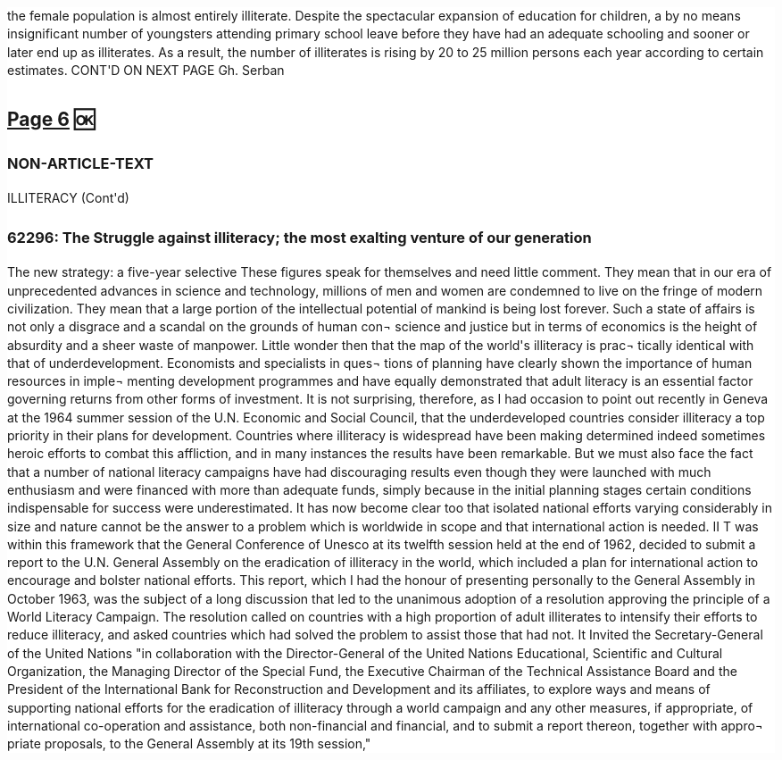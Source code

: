 the female population is almost entirely illiterate.
Despite the spectacular expansion of education
for children, a by no means insignificant number
of youngsters attending primary school leave
before they have had an adequate schooling
and sooner or later end up as illiterates.
As a result, the number of illiterates is rising by
20 to 25 million persons each year according
to certain estimates.
CONT'D ON NEXT PAGE
Gh. Serban
## [Page 6](https://demo.humlab.umu.se/courier/062313engo.pdf#page=6) 🆗
### NON-ARTICLE-TEXT
ILLITERACY (Cont'd)

### 62296: The Struggle against illiteracy; the most exalting venture of our generation
The new strategy: a five-year selective
These figures speak for themselves and need little comment. They mean that
in our era of unprecedented advances in science and technology, millions of men and
women are condemned to live on the fringe of modern civilization. They mean that
a large portion of the intellectual potential of mankind is being lost forever. Such
a state of affairs is not only a disgrace and a scandal on the grounds of human con¬
science and justice but in terms of economics is the height of absurdity and a sheer
waste of manpower. Little wonder then that the map of the world's illiteracy is prac¬
tically identical with that of underdevelopment. Economists and specialists in ques¬
tions of planning have clearly shown the importance of human resources in imple¬
menting development programmes and have equally demonstrated that adult literacy
is an essential factor governing returns from other forms of investment. It is not
surprising, therefore, as I had occasion to point out recently in Geneva at the 1964
summer session of the U.N. Economic and Social Council, that the underdeveloped
countries consider illiteracy a top priority in their plans for development.
Countries where illiteracy is widespread have been making determined indeed
sometimes heroic efforts to combat this affliction, and in many instances the
results have been remarkable. But we must also face the fact that a number of
national literacy campaigns have had discouraging results even though they were
launched with much enthusiasm and were financed with more than adequate funds,
simply because in the initial planning stages certain conditions indispensable for
success were underestimated. It has now become clear too that isolated national
efforts varying considerably in size and nature cannot be the answer to a problem
which is worldwide in scope and that international action is needed.
II T was within this framework that the General Conference of Unesco at its
twelfth session held at the end of 1962, decided to submit a report to the
U.N. General Assembly on the eradication of illiteracy in the world, which included
a plan for international action to encourage and bolster national efforts. This report,
which I had the honour of presenting personally to the General Assembly in October
1963, was the subject of a long discussion that led to the unanimous adoption of a
resolution approving the principle of a World Literacy Campaign.
The resolution called on countries with a high proportion of adult illiterates to
intensify their efforts to reduce illiteracy, and asked countries which had solved the
problem to assist those that had not.
It Invited the Secretary-General of the United Nations "in collaboration with
the Director-General of the United Nations Educational, Scientific and Cultural
Organization, the Managing Director of the Special Fund, the Executive Chairman
of the Technical Assistance Board and the President of the International Bank for
Reconstruction and Development and its affiliates, to explore ways and means of
supporting national efforts for the eradication of illiteracy through a world campaign
and any other measures, if appropriate, of international co-operation and assistance,
both non-financial and financial, and to submit a report thereon, together with appro¬
priate proposals, to the General Assembly at its 19th session,"